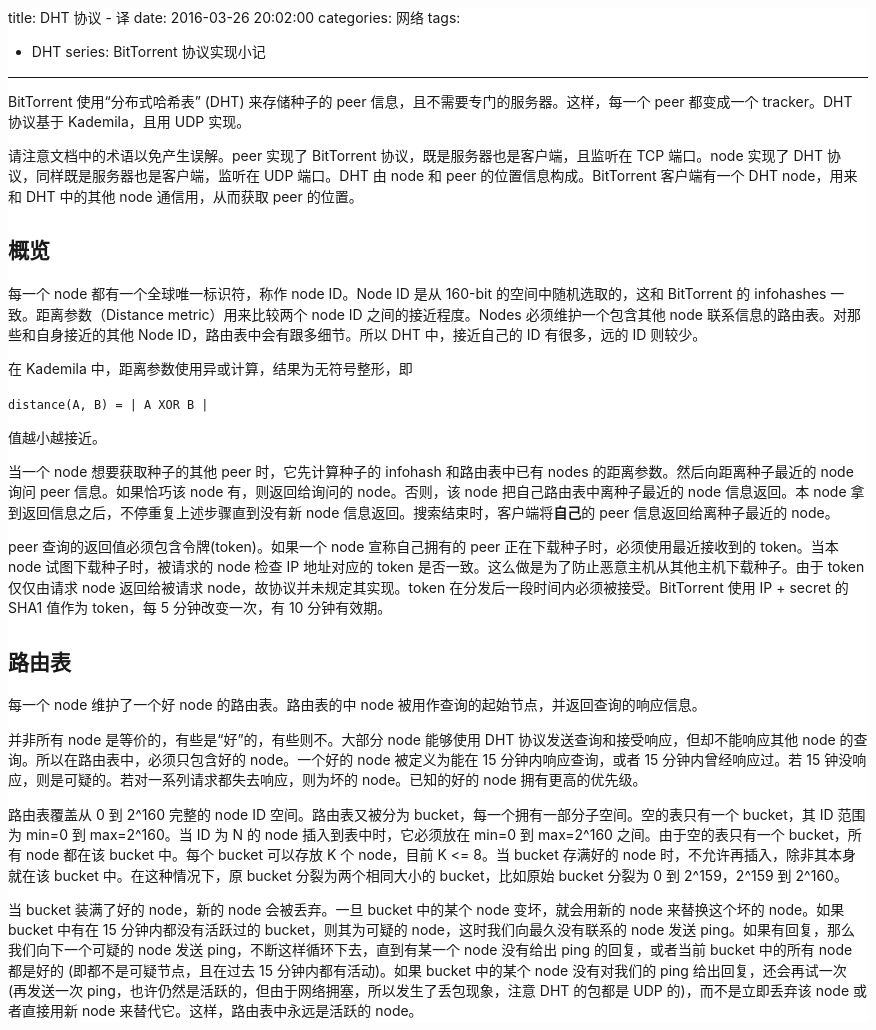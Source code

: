 title: DHT 协议 - 译
date: 2016-03-26 20:02:00
categories: 网络
tags: 
- DHT
series: BitTorrent 协议实现小记
---





BitTorrent 使用“分布式哈希表” (DHT) 来存储种子的 peer 信息，且不需要专门的服务器。这样，每一个 peer 都变成一个 tracker。DHT 协议基于 Kademila，且用 UDP 实现。



请注意文档中的术语以免产生误解。peer 实现了 BitTorrent 协议，既是服务器也是客户端，且监听在 TCP 端口。node 实现了 DHT 协议，同样既是服务器也是客户端，监听在 UDP 端口。DHT 由 node 和 peer 的位置信息构成。BitTorrent 客户端有一个 DHT node，用来和 DHT 中的其他 node 通信用，从而获取 peer 的位置。

## 概览

每一个 node 都有一个全球唯一标识符，称作 node ID。Node ID 是从 160-bit 的空间中随机选取的，这和 BitTorrent 的
infohashes 一致。距离参数（Distance metric）用来比较两个 node ID 之间的接近程度。Nodes 必须维护一个包含其他 node 联系信息的路由表。对那些和自身接近的其他 Node ID，路由表中会有跟多细节。所以 DHT 中，接近自己的 ID 有很多，远的 ID 则较少。

在 Kademila 中，距离参数使用异或计算，结果为无符号整形，即

    distance(A, B) = | A XOR B |
    
值越小越接近。

当一个 node 想要获取种子的其他 peer 时，它先计算种子的 infohash 和路由表中已有 nodes 的距离参数。然后向距离种子最近的 node 询问 peer 信息。如果恰巧该 node 有，则返回给询问的 node。否则，该 node 把自己路由表中离种子最近的 node 信息返回。本 node 拿到返回信息之后，不停重复上述步骤直到没有新 node 信息返回。搜索结束时，客户端将**自己**的 peer 信息返回给离种子最近的 node。 

peer 查询的返回值必须包含令牌(token)。如果一个 node 宣称自己拥有的 peer 正在下载种子时，必须使用最近接收到的 token。当本 node 试图下载种子时，被请求的 node 检查 IP 地址对应的 token 是否一致。这么做是为了防止恶意主机从其他主机下载种子。由于 token 仅仅由请求 node 返回给被请求 node，故协议并未规定其实现。token 在分发后一段时间内必须被接受。BitTorrent 使用 IP + secret 的 SHA1 值作为 token，每 5 分钟改变一次，有 10 分钟有效期。 

## 路由表

每一个 node 维护了一个好 node 的路由表。路由表的中 node 被用作查询的起始节点，并返回查询的响应信息。

并非所有 node 是等价的，有些是“好”的，有些则不。大部分 node 能够使用 DHT 协议发送查询和接受响应，但却不能响应其他 node 的查询。所以在路由表中，必须只包含好的 node。一个好的 node 被定义为能在 15 分钟内响应查询，或者 15 分钟内曾经响应过。若 15 钟没响应，则是可疑的。若对一系列请求都失去响应，则为坏的 node。已知的好的 node 拥有更高的优先级。

路由表覆盖从 0 到 2^160 完整的 node ID 空间。路由表又被分为 bucket，每一个拥有一部分子空间。空的表只有一个 bucket，其 ID 范围为 min=0 到 max=2^160。当 ID 为 N 的 node 插入到表中时，它必须放在 min=0 到 max=2^160 之间。由于空的表只有一个 bucket，所有 node 都在该 bucket 中。每个 bucket 可以存放 K 个 node，目前 K <= 8。当 bucket 存满好的 node 时，不允许再插入，除非其本身就在该 bucket 中。在这种情况下，原 bucket 分裂为两个相同大小的 bucket，比如原始 bucket 分裂为 0 到 2^159，2^159 到 2^160。

当 bucket 装满了好的 node，新的 node 会被丢弃。一旦 bucket 中的某个 node 变坏，就会用新的  node 来替换这个坏的 node。如果 bucket 中有在 15 分钟内都没有活跃过的 bucket，则其为可疑的 node，这时我们向最久没有联系的 node 发送 ping。如果有回复，那么我们向下一个可疑的 node 发送 ping，不断这样循环下去，直到有某一个 node 没有给出 ping 的回复，或者当前 bucket 中的所有 node 都是好的 (即都不是可疑节点，且在过去 15 分钟内都有活动)。如果 bucket 中的某个 node 没有对我们的 ping 给出回复，还会再试一次 (再发送一次 ping，也许仍然是活跃的，但由于网络拥塞，所以发生了丢包现象，注意 DHT 的包都是 UDP 的)，而不是立即丢弃该 node 或者直接用新 node 来替代它。这样，路由表中永远是活跃的 node。

